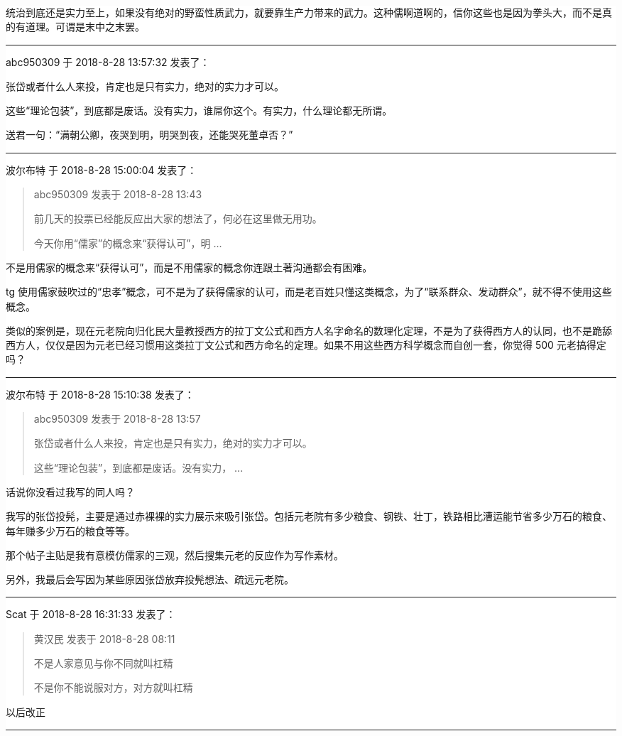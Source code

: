 统治到底还是实力至上，如果没有绝对的野蛮性质武力，就要靠生产力带来的武力。这种儒啊道啊的，信你这些也是因为拳头大，而不是真的有道理。可谓是末中之末罢。

---

abc950309 于 2018-8-28 13:57:32 发表了：

张岱或者什么人来投，肯定也是只有实力，绝对的实力才可以。

这些“理论包装”，到底都是废话。没有实力，谁屌你这个。有实力，什么理论都无所谓。

送君一句：“满朝公卿，夜哭到明，明哭到夜，还能哭死董卓否？”

---

波尔布特 于 2018-8-28 15:00:04 发表了：

> abc950309 发表于 2018-8-28 13:43
>
> 前几天的投票已经能反应出大家的想法了，何必在这里做无用功。
>
> 今天你用“儒家”的概念来“获得认可”，明 ...

不是用儒家的概念来“获得认可”，而是不用儒家的概念你连跟土著沟通都会有困难。

tg 使用儒家鼓吹过的“忠孝”概念，可不是为了获得儒家的认可，而是老百姓只懂这类概念，为了“联系群众、发动群众”，就不得不使用这些概念。

类似的案例是，现在元老院向归化民大量教授西方的拉丁文公式和西方人名字命名的数理化定理，不是为了获得西方人的认同，也不是跪舔西方人，仅仅是因为元老已经习惯用这类拉丁文公式和西方命名的定理。如果不用这些西方科学概念而自创一套，你觉得 500 元老搞得定吗？

---

波尔布特 于 2018-8-28 15:10:38 发表了：

> abc950309 发表于 2018-8-28 13:57
>
> 张岱或者什么人来投，肯定也是只有实力，绝对的实力才可以。
>
> 这些“理论包装”，到底都是废话。没有实力， ...

话说你没看过我写的同人吗？

我写的张岱投髡，主要是通过赤裸裸的实力展示来吸引张岱。包括元老院有多少粮食、钢铁、壮丁，铁路相比漕运能节省多少万石的粮食、每年赚多少万石的粮食等等。

那个帖子主贴是我有意模仿儒家的三观，然后搜集元老的反应作为写作素材。

另外，我最后会写因为某些原因张岱放弃投髡想法、疏远元老院。

---

Scat 于 2018-8-28 16:31:33 发表了：

> 黄汉民 发表于 2018-8-28 08:11
>
> 不是人家意见与你不同就叫杠精
>
> 不是你不能说服对方，对方就叫杠精

以后改正

---
